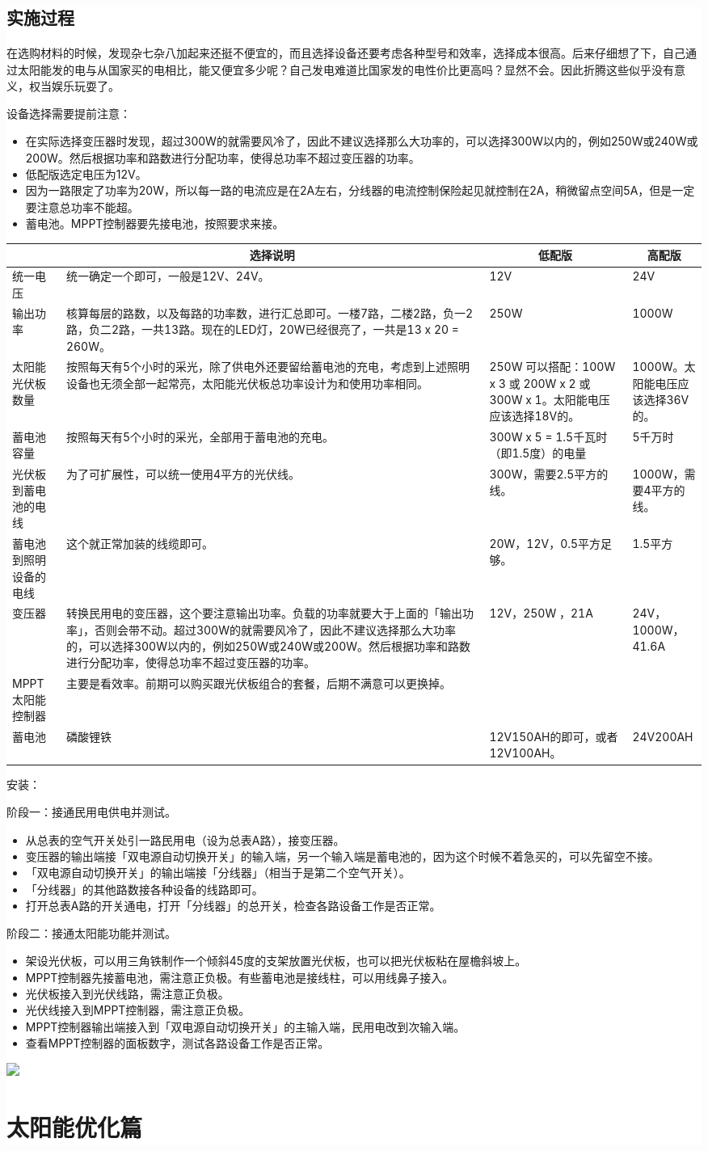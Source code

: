 ## 实施过程

在选购材料的时候，发现杂七杂八加起来还挺不便宜的，而且选择设备还要考虑各种型号和效率，选择成本很高。后来仔细想了下，自己通过太阳能发的电与从国家买的电相比，能又便宜多少呢？自己发电难道比国家发的电性价比更高吗？显然不会。因此折腾这些似乎没有意义，权当娱乐玩耍了。

设备选择需要提前注意：

- 在实际选择变压器时发现，超过300W的就需要风冷了，因此不建议选择那么大功率的，可以选择300W以内的，例如250W或240W或200W。然后根据功率和路数进行分配功率，使得总功率不超过变压器的功率。
- 低配版选定电压为12V。
- 因为一路限定了功率为20W，所以每一路的电流应是在2A左右，分线器的电流控制保险起见就控制在2A，稍微留点空间5A，但是一定要注意总功率不能超。
- 蓄电池。MPPT控制器要先接电池，按照要求来接。

|             | 选择说明                                                                                                                                   | 低配版                                                      | 高配版                  |
| ----------- | -------------------------------------------------------------------------------------------------------------------------------------- | -------------------------------------------------------- | -------------------- |
| 统一电压        | 统一确定一个即可，一般是12V、24V。                                                                                                                   | 12V                                                      | 24V                  |
| 输出功率        | 核算每层的路数，以及每路的功率数，进行汇总即可。一楼7路，二楼2路，负一2路，负二2路，一共13路。现在的LED灯，20W已经很亮了，一共是13 x 20 = 260W。                                                  | 250W                                                     | 1000W                |
| 太阳能光伏板数量    | 按照每天有5个小时的采光，除了供电外还要留给蓄电池的充电，考虑到上述照明设备也无须全部一起常亮，太阳能光伏板总功率设计为和使用功率相同。                                                                   | 250W  可以搭配：100W x 3 或 200W x 2 或 300W x 1。太阳能电压应该选择18V的。 | 1000W。太阳能电压应该选择36V的。 |
| 蓄电池容量       | 按照每天有5个小时的采光，全部用于蓄电池的充电。                                                                                                               | 300W x 5 = 1.5千瓦时（即1.5度）的电量                              | 5千万时                 |
| 光伏板到蓄电池的电线  | 为了可扩展性，可以统一使用4平方的光伏线。                                                                                                                  | 300W，需要2.5平方的线。                                          | 1000W，需要4平方的线。       |
| 蓄电池到照明设备的电线 | 这个就正常加装的线缆即可。                                                                                                                          | 20W，12V，0.5平方足够。                                         | 1.5平方                |
| 变压器         | 转换民用电的变压器，这个要注意输出功率。负载的功率就要大于上面的「输出功率」，否则会带不动。超过300W的就需要风冷了，因此不建议选择那么大功率的，可以选择300W以内的，例如250W或240W或200W。然后根据功率和路数进行分配功率，使得总功率不超过变压器的功率。 | 12V，250W  ，21A                                           | 24V，1000W，41.6A      |
| MPPT太阳能控制器  | 主要是看效率。前期可以购买跟光伏板组合的套餐，后期不满意可以更换掉。                                                                                                     |                                                          |                      |
| 蓄电池         | 磷酸锂铁                                                                                                                                   | 12V150AH的即可，或者12V100AH。                                  | 24V200AH             |

安装：

阶段一：接通民用电供电并测试。

- 从总表的空气开关处引一路民用电（设为总表A路），接变压器。
- 变压器的输出端接「双电源自动切换开关」的输入端，另一个输入端是蓄电池的，因为这个时候不着急买的，可以先留空不接。
- 「双电源自动切换开关」的输出端接「分线器」（相当于是第二个空气开关）。
- 「分线器」的其他路数接各种设备的线路即可。
- 打开总表A路的开关通电，打开「分线器」的总开关，检查各路设备工作是否正常。

阶段二：接通太阳能功能并测试。

- 架设光伏板，可以用三角铁制作一个倾斜45度的支架放置光伏板，也可以把光伏板粘在屋檐斜坡上。
- MPPT控制器先接蓄电池，需注意正负极。有些蓄电池是接线柱，可以用线鼻子接入。
- 光伏板接入到光伏线路，需注意正负极。
- 光伏线接入到MPPT控制器，需注意正负极。
- MPPT控制器输出端接入到「双电源自动切换开关」的主输入端，民用电改到次输入端。
- 查看MPPT控制器的面板数字，测试各路设备工作是否正常。

![](../../images/2024/power2.jpg)

# 太阳能优化篇
